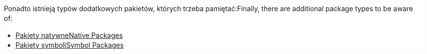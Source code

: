 <span data-ttu-id="a4b6c-346">Ponadto istnieją typów dodatkowych pakietów, których trzeba pamiętać:</span><span class="sxs-lookup"><span data-stu-id="a4b6c-346">Finally, there are additional package types to be aware of:</span></span>

- [<span data-ttu-id="a4b6c-347">Pakiety natywne</span><span class="sxs-lookup"><span data-stu-id="a4b6c-347">Native Packages</span></span>](../create-packages/native-packages.md)
- [<span data-ttu-id="a4b6c-348">Pakiety symboli</span><span class="sxs-lookup"><span data-stu-id="a4b6c-348">Symbol Packages</span></span>](../create-packages/symbol-packages.md)
